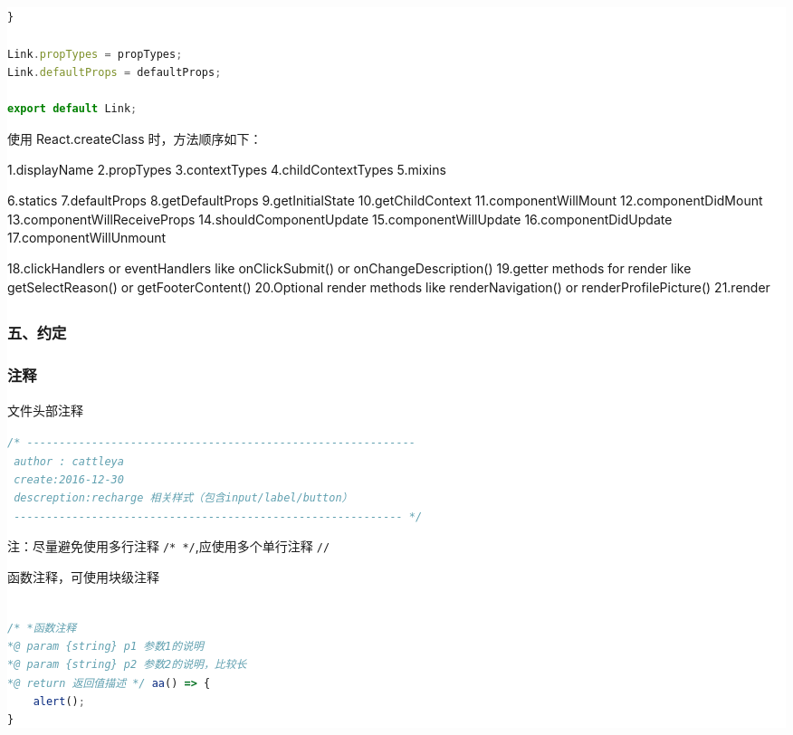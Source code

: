 ```jsx
}

Link.propTypes = propTypes;
Link.defaultProps = defaultProps;

export default Link;
```

使用 React.createClass 时，方法顺序如下：

1.displayName
2.propTypes
3.contextTypes
4.childContextTypes
5.mixins

6.statics 
7.defaultProps 
8.getDefaultProps
9.getInitialState
10.getChildContext
11.componentWillMount
12.componentDidMount
13.componentWillReceiveProps
14.shouldComponentUpdate
15.componentWillUpdate
16.componentDidUpdate
17.componentWillUnmount

18.clickHandlers or eventHandlers like onClickSubmit() or onChangeDescription()
19.getter methods for render like getSelectReason() or getFooterContent()
20.Optional render methods like renderNavigation() or renderProfilePicture()
21.render

## <h3 id="react-agreements">五、约定</h3>

### **注释**

文件头部注释  

```jsx
/* ------------------------------------------------------------
 author : cattleya
 create:2016-12-30
 descreption:recharge 相关样式（包含input/label/button）
 ------------------------------------------------------------ */
```

注：尽量避免使用多行注释 `/* */`,应使用多个单行注释  `//`  

函数注释，可使用块级注释  

```jsx

/* *函数注释
*@ param {string} p1 参数1的说明
*@ param {string} p2 参数2的说明，比较长
*@ return 返回值描述 */ aa() => {
    alert();
}
```
